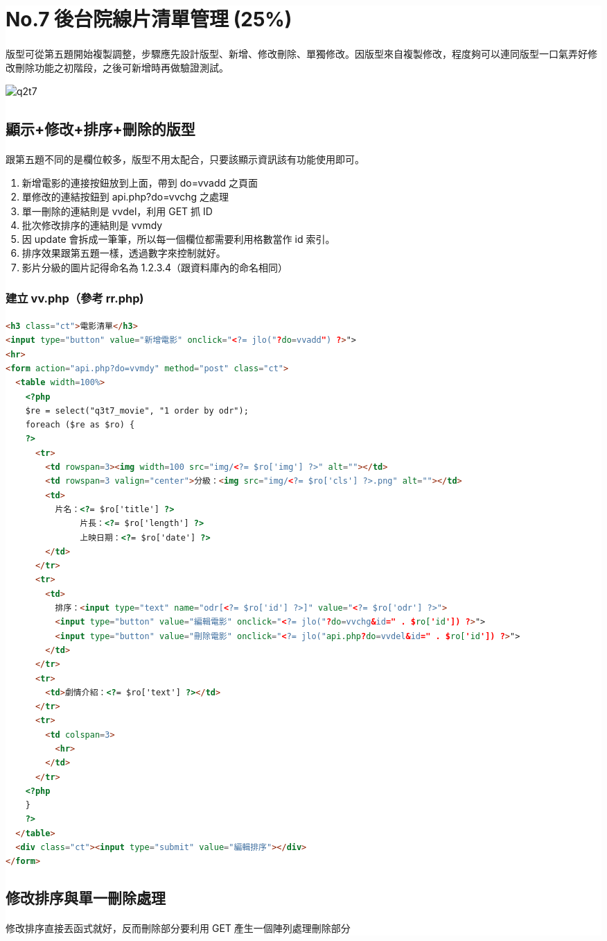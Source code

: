 # No.7 後台院線片清單管理 (25%)
版型可從第五題開始複製調整，步驟應先設計版型、新增、修改刪除、單獨修改。因版型來自複製修改，程度夠可以連同版型一口氣弄好修改刪除功能之初階段，之後可新增時再做驗證測試。

![q2t7](https://i.imgur.com/QaJQf7A.png)

## 顯示+修改+排序+刪除的版型
跟第五題不同的是欄位較多，版型不用太配合，只要該顯示資訊該有功能使用即可。

1. 新增電影的連接按鈕放到上面，帶到 do=vvadd 之頁面
2. 單修改的連結按鈕到 api.php?do=vvchg 之處理
3. 單一刪除的連結則是 vvdel，利用 GET 抓 ID
4. 批次修改排序的連結則是 vvmdy
5. 因 update 會拆成一筆筆，所以每一個欄位都需要利用格數當作 id 索引。
6. 排序效果跟第五題一樣，透過數字來控制就好。
7. 影片分級的圖片記得命名為 1.2.3.4（跟資料庫內的命名相同）

### 建立 vv.php（參考 rr.php)
```html vv.php
<h3 class="ct">電影清單</h3>
<input type="button" value="新增電影" onclick="<?= jlo("?do=vvadd") ?>">
<hr>
<form action="api.php?do=vvmdy" method="post" class="ct">
  <table width=100%>
    <?php
    $re = select("q3t7_movie", "1 order by odr");
    foreach ($re as $ro) {
    ?>
      <tr>
        <td rowspan=3><img width=100 src="img/<?= $ro['img'] ?>" alt=""></td>
        <td rowspan=3 valign="center">分級：<img src="img/<?= $ro['cls'] ?>.png" alt=""></td>
        <td>
          片名：<?= $ro['title'] ?>
          　　　片長：<?= $ro['length'] ?>
          　　　上映日期：<?= $ro['date'] ?>
        </td>
      </tr>
      <tr>
        <td>
          排序：<input type="text" name="odr[<?= $ro['id'] ?>]" value="<?= $ro['odr'] ?>">
          <input type="button" value="編輯電影" onclick="<?= jlo("?do=vvchg&id=" . $ro['id']) ?>">
          <input type="button" value="刪除電影" onclick="<?= jlo("api.php?do=vvdel&id=" . $ro['id']) ?>">
        </td>
      </tr>
      <tr>
        <td>劇情介紹：<?= $ro['text'] ?></td>
      </tr>
      <tr>
        <td colspan=3>
          <hr>
        </td>
      </tr>
    <?php
    }
    ?>
  </table>
  <div class="ct"><input type="submit" value="編輯排序"></div>
</form>
```
## 修改排序與單一刪除處理
修改排序直接丟函式就好，反而刪除部分要利用 GET 產生一個陣列處理刪除部分